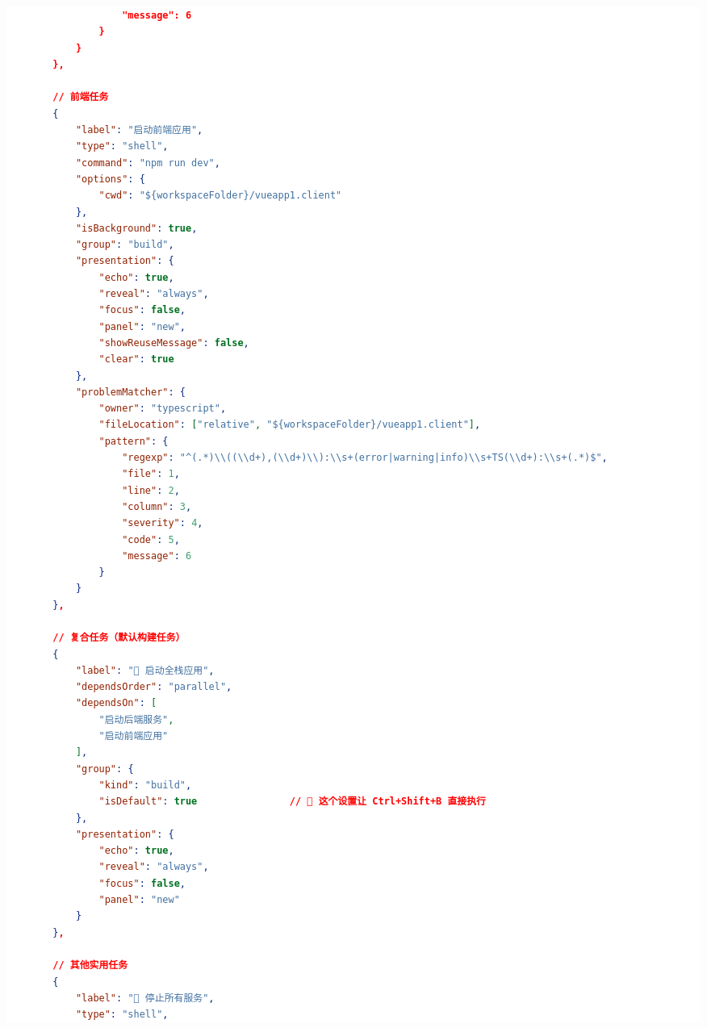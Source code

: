 ```json
                    "message": 6
                }
            }
        },
        
        // 前端任务
        {
            "label": "启动前端应用",
            "type": "shell",
            "command": "npm run dev",
            "options": {
                "cwd": "${workspaceFolder}/vueapp1.client"
            },
            "isBackground": true,
            "group": "build",
            "presentation": {
                "echo": true,
                "reveal": "always",
                "focus": false,
                "panel": "new",
                "showReuseMessage": false,
                "clear": true
            },
            "problemMatcher": {
                "owner": "typescript",
                "fileLocation": ["relative", "${workspaceFolder}/vueapp1.client"],
                "pattern": {
                    "regexp": "^(.*)\\((\\d+),(\\d+)\\):\\s+(error|warning|info)\\s+TS(\\d+):\\s+(.*)$",
                    "file": 1,
                    "line": 2,
                    "column": 3,
                    "severity": 4,
                    "code": 5,
                    "message": 6
                }
            }
        },
        
        // 复合任务（默认构建任务）
        {
            "label": "🚀 启动全栈应用",
            "dependsOrder": "parallel",
            "dependsOn": [
                "启动后端服务",
                "启动前端应用"
            ],
            "group": {
                "kind": "build",
                "isDefault": true                // 🔑 这个设置让 Ctrl+Shift+B 直接执行
            },
            "presentation": {
                "echo": true,
                "reveal": "always",
                "focus": false,
                "panel": "new"
            }
        },
        
        // 其他实用任务
        {
            "label": "🛑 停止所有服务",
            "type": "shell",
```